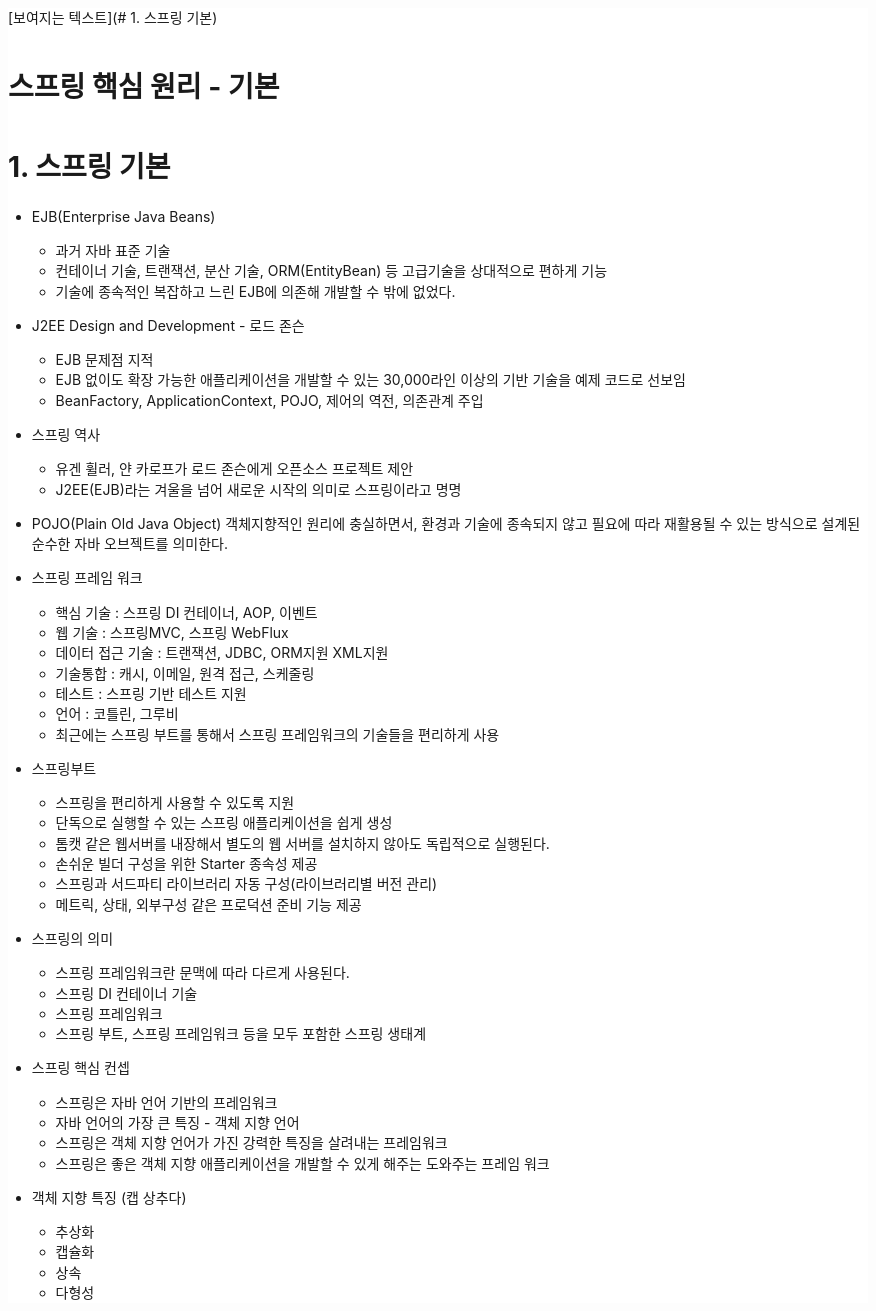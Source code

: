[보여지는 텍스트](# 1. 스프링 기본)

# 스프링 핵심 원리 - 기본

# 1. 스프링 기본

* EJB(Enterprise Java Beans)
  * 과거 자바 표준 기술
  * 컨테이너 기술, 트랜잭션, 분산 기술, ORM(EntityBean) 등 고급기술을 상대적으로 편하게 기능
  * 기술에 종속적인 복잡하고 느린 EJB에 의존해 개발할 수 밖에 없었다.

* J2EE Design and Development - 로드 존슨
  * EJB 문제점 지적
  * EJB 없이도 확장 가능한 애플리케이션을 개발할 수 있는 30,000라인 이상의 기반 기술을 예제 코드로 선보임
  * BeanFactory, ApplicationContext, POJO, 제어의 역전, 의존관계 주입

* 스프링 역사
  * 유겐 휠러, 얀 카로프가 로드 존슨에게 오픈소스 프로젝트 제안
  * J2EE(EJB)라는 겨울을 넘어 새로운 시작의 의미로 스프링이라고 명명

* POJO(Plain Old Java Object)
  객체지향적인 원리에 충실하면서, 환경과 기술에 종속되지 않고 필요에 따라 재활용될 수 있는 방식으로 설계된 순수한 자바 오브젝트를 의미한다.

* 스프링 프레임 워크
  * 핵심 기술 : 스프링 DI 컨테이너, AOP, 이벤트
  * 웹 기술 : 스프링MVC, 스프링 WebFlux
  * 데이터 접근 기술 : 트랜잭션, JDBC, ORM지원 XML지원
  * 기술통합 : 캐시, 이메일, 원격 접근, 스케줄링
  * 테스트 : 스프링 기반 테스트 지원
  * 언어 : 코틀린, 그루비
  * 최근에는 스프링 부트를 통해서 스프링 프레임워크의 기술들을 편리하게 사용

* 스프링부트
  * 스프링을 편리하게 사용할 수 있도록 지원
  * 단독으로 실행할 수 있는 스프링 애플리케이션을 쉽게 생성
  * 톰캣 같은 웹서버를 내장해서 별도의 웹 서버를 설치하지 않아도 독립적으로 실행된다.
  * 손쉬운 빌더 구성을 위한 Starter 종속성 제공
  * 스프링과 서드파티 라이브러리 자동 구성(라이브러리별 버전 관리)
  * 메트릭, 상태, 외부구성 같은 프로덕션 준비 기능 제공

* 스프링의 의미
  * 스프링 프레임워크란 문맥에 따라 다르게 사용된다.
  * 스프링 DI 컨테이너 기술
  * 스프링 프레임워크
  * 스프링 부트, 스프링 프레임워크 등을 모두 포함한 스프링 생태계

* 스프링 핵심 컨셉
  * 스프링은 자바 언어 기반의 프레임워크
  * 자바 언어의 가장 큰 특징 - 객체 지향 언어
  * 스프링은 객체 지향 언어가 가진 강력한 특징을 살려내는 프레임워크
  * 스프링은 좋은 객체 지향 애플리케이션을 개발할 수 있게 해주는 도와주는 프레임 워크

* 객체 지향 특징 (캡 상추다)
  * 추상화
  * 캡슐화
  * 상속
  * 다형성
